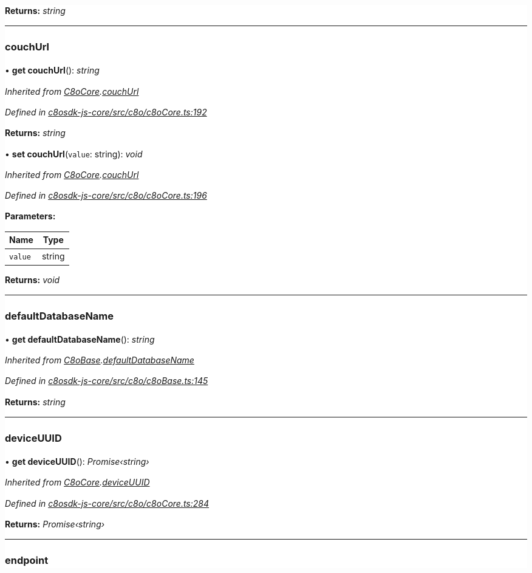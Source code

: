**Returns:** *string*

___

###  couchUrl

• **get couchUrl**(): *string*

*Inherited from [C8oCore](c8ocore.md).[couchUrl](c8ocore.md#couchurl)*

*Defined in [c8osdk-js-core/src/c8o/c8oCore.ts:192](https://github.com/convertigo/c8osdk-angular/blob/1fc5ad7/src/c8o/c8oCore.ts#L192)*

**Returns:** *string*

• **set couchUrl**(`value`: string): *void*

*Inherited from [C8oCore](c8ocore.md).[couchUrl](c8ocore.md#couchurl)*

*Defined in [c8osdk-js-core/src/c8o/c8oCore.ts:196](https://github.com/convertigo/c8osdk-angular/blob/1fc5ad7/src/c8o/c8oCore.ts#L196)*

**Parameters:**

Name | Type |
------ | ------ |
`value` | string |

**Returns:** *void*

___

###  defaultDatabaseName

• **get defaultDatabaseName**(): *string*

*Inherited from [C8oBase](c8obase.md).[defaultDatabaseName](c8obase.md#defaultdatabasename)*

*Defined in [c8osdk-js-core/src/c8o/c8oBase.ts:145](https://github.com/convertigo/c8osdk-angular/blob/1fc5ad7/src/c8o/c8oBase.ts#L145)*

**Returns:** *string*

___

###  deviceUUID

• **get deviceUUID**(): *Promise‹string›*

*Inherited from [C8oCore](c8ocore.md).[deviceUUID](c8ocore.md#deviceuuid)*

*Defined in [c8osdk-js-core/src/c8o/c8oCore.ts:284](https://github.com/convertigo/c8osdk-angular/blob/1fc5ad7/src/c8o/c8oCore.ts#L284)*

**Returns:** *Promise‹string›*

___

###  endpoint
